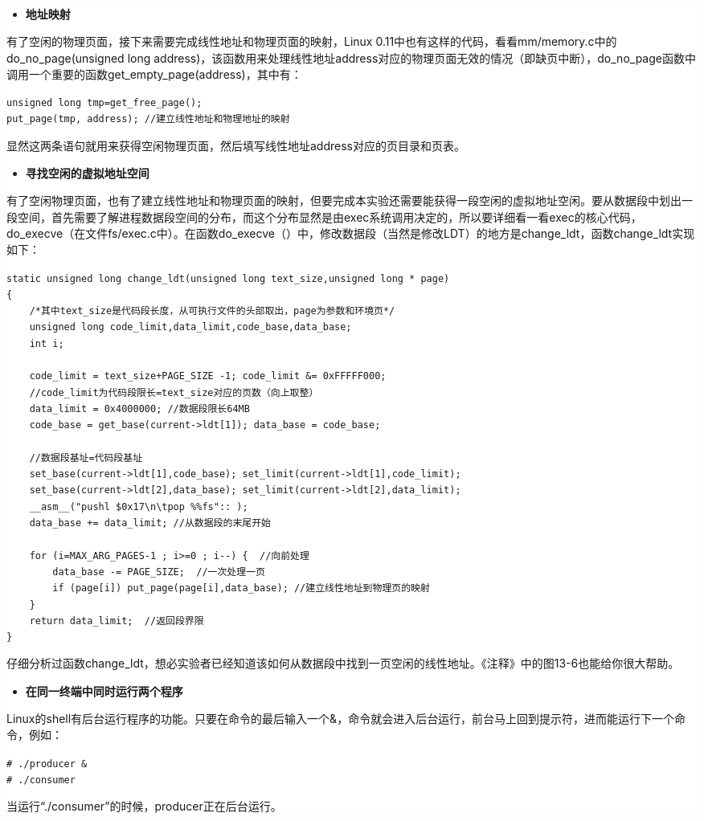 + **地址映射**

有了空闲的物理页面，接下来需要完成线性地址和物理页面的映射，Linux 0.11中也有这样的代码，看看mm/memory.c中的do_no_page(unsigned long address)，该函数用来处理线性地址address对应的物理页面无效的情况（即缺页中断），do_no_page函数中调用一个重要的函数get_empty_page(address)，其中有：
```
unsigned long tmp=get_free_page();
put_page(tmp, address); //建立线性地址和物理地址的映射
```
显然这两条语句就用来获得空闲物理页面，然后填写线性地址address对应的页目录和页表。

+ **寻找空闲的虚拟地址空间**

有了空闲物理页面，也有了建立线性地址和物理页面的映射，但要完成本实验还需要能获得一段空闲的虚拟地址空闲。要从数据段中划出一段空间，首先需要了解进程数据段空间的分布，而这个分布显然是由exec系统调用决定的，所以要详细看一看exec的核心代码，do_execve（在文件fs/exec.c中）。在函数do_execve（）中，修改数据段（当然是修改LDT）的地方是change_ldt，函数change_ldt实现如下：
```
static unsigned long change_ldt(unsigned long text_size,unsigned long * page)
{ 
    /*其中text_size是代码段长度，从可执行文件的头部取出，page为参数和环境页*/
    unsigned long code_limit,data_limit,code_base,data_base;
    int i;

    code_limit = text_size+PAGE_SIZE -1; code_limit &= 0xFFFFF000;  
    //code_limit为代码段限长=text_size对应的页数（向上取整）
    data_limit = 0x4000000; //数据段限长64MB
    code_base = get_base(current->ldt[1]); data_base = code_base;

    //数据段基址=代码段基址
    set_base(current->ldt[1],code_base); set_limit(current->ldt[1],code_limit); 
    set_base(current->ldt[2],data_base); set_limit(current->ldt[2],data_limit);
    __asm__("pushl $0x17\n\tpop %%fs":: );
    data_base += data_limit; //从数据段的末尾开始

    for (i=MAX_ARG_PAGES-1 ; i>=0 ; i--) {  //向前处理
        data_base -= PAGE_SIZE;  //一次处理一页
        if (page[i]) put_page(page[i],data_base); //建立线性地址到物理页的映射
    }
    return data_limit;  //返回段界限
}
```

仔细分析过函数change_ldt，想必实验者已经知道该如何从数据段中找到一页空闲的线性地址。《注释》中的图13-6也能给你很大帮助。

+ **在同一终端中同时运行两个程序**

Linux的shell有后台运行程序的功能。只要在命令的最后输入一个&，命令就会进入后台运行，前台马上回到提示符，进而能运行下一个命令，例如：
```
# ./producer &
# ./consumer
```
当运行“./consumer”的时候，producer正在后台运行。

